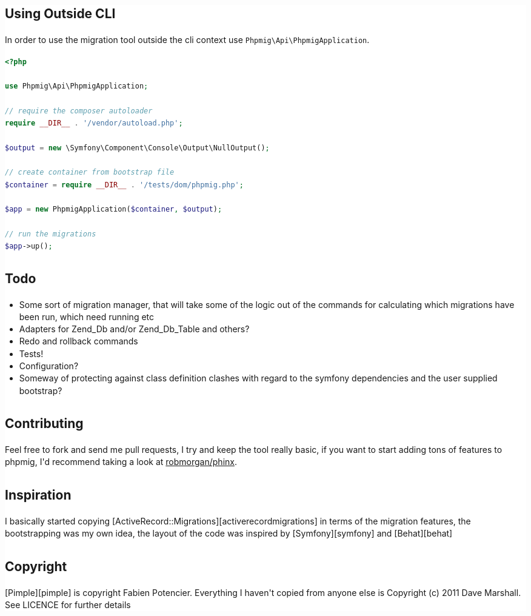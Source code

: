 Using Outside CLI
-----------------
In order to use the migration tool outside the cli context use `Phpmig\Api\PhpmigApplication`.

```php
<?php

use Phpmig\Api\PhpmigApplication;

// require the composer autoloader
require __DIR__ . '/vendor/autoload.php';

$output = new \Symfony\Component\Console\Output\NullOutput();

// create container from bootstrap file
$container = require __DIR__ . '/tests/dom/phpmig.php';

$app = new PhpmigApplication($container, $output);

// run the migrations
$app->up();
```

Todo
----

* Some sort of migration manager, that will take some of the logic out of the
  commands for calculating which migrations have been run, which need running
  etc
* Adapters for Zend\_Db and/or Zend\_Db\_Table and others?
* Redo and rollback commands
* Tests!
* Configuration? 
* Someway of protecting against class definition clashes with regard to the
  symfony dependencies and the user supplied bootstrap?

Contributing
------------

Feel free to fork and send me pull requests, I try and keep the tool really
basic, if you want to start adding tons of features to phpmig, I'd recommend
taking a look at [robmorgan/phinx](https://github.com/robmorgan/phinx).

Inspiration
-----------

I basically started copying [ActiveRecord::Migrations][activerecordmigrations]
in terms of the migration features, the bootstrapping was my own idea, the
layout of the code was inspired by [Symfony][symfony] and [Behat][behat]

Copyright
---------

[Pimple][pimple] is copyright Fabien Potencier. Everything I haven't copied from
anyone else is Copyright (c) 2011 Dave Marshall. See LICENCE for further details
